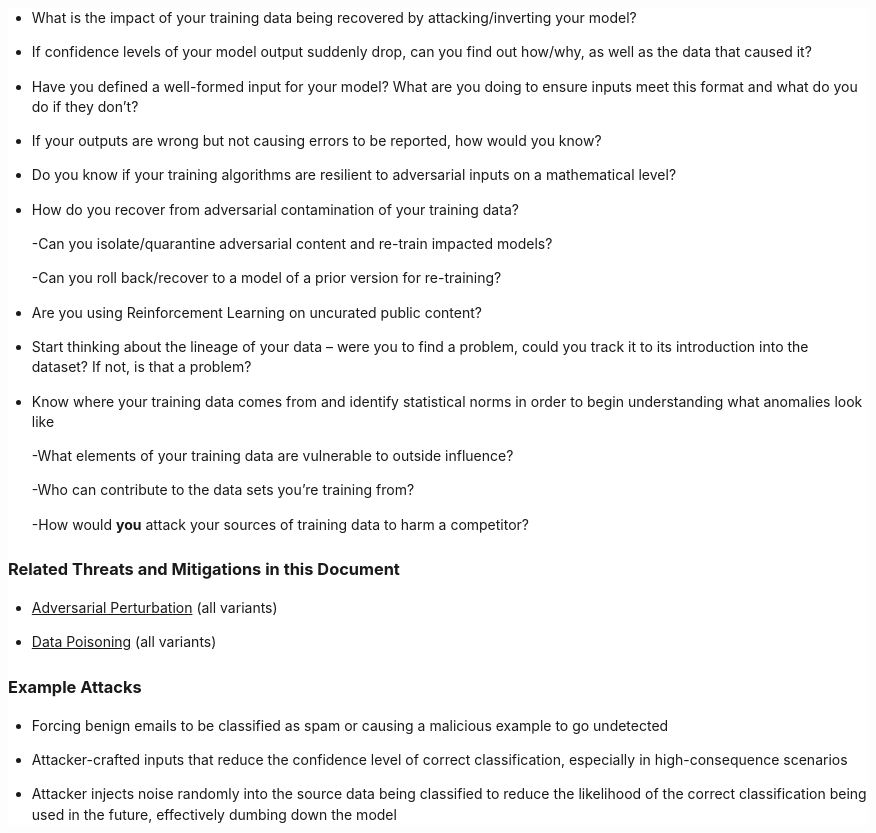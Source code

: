 - What is the impact of your training data being recovered by
    attacking/inverting your model?

- If confidence levels of your model output suddenly drop, can you
    find out how/why, as well as the data that caused it?

- Have you defined a well-formed input for your model? What are you
    doing to ensure inputs meet this format and what do you do if they
    don’t?

- If your outputs are wrong but not causing errors to be reported, how
    would you know?

- Do you know if your training algorithms are resilient to adversarial
    inputs on a mathematical level?

- How do you recover from adversarial contamination of your training
    data?

    -Can you isolate/quarantine adversarial content and re-train
        impacted models?

    -Can you roll back/recover to a model of a prior version for
        re-training?

- Are you using Reinforcement Learning on uncurated public content?

- Start thinking about the lineage of your data – were you to find a
    problem, could you track it to its introduction into the dataset? If
    not, is that a problem?

- Know where your training data comes from and identify statistical
    norms in order to begin understanding what anomalies look like

    -What elements of your training data are vulnerable to outside
        influence?

    -Who can contribute to the data sets you’re training from?

    -How would **you** attack your sources of training data to harm a
        competitor?

### Related Threats and Mitigations in this Document

- [Adversarial Perturbation](#_#1:_Adversarial_Perturbation) (all
    variants)

- [Data Poisoning](#_#2a_Targeted_Data) (all variants)

### Example Attacks

- Forcing benign emails to be classified as spam or causing a
    malicious example to go undetected

- Attacker-crafted inputs that reduce the confidence level of correct
    classification, especially in high-consequence scenarios

- Attacker injects noise randomly into the source data being
    classified to reduce the likelihood of the correct classification
    being used in the future, effectively dumbing down the model

